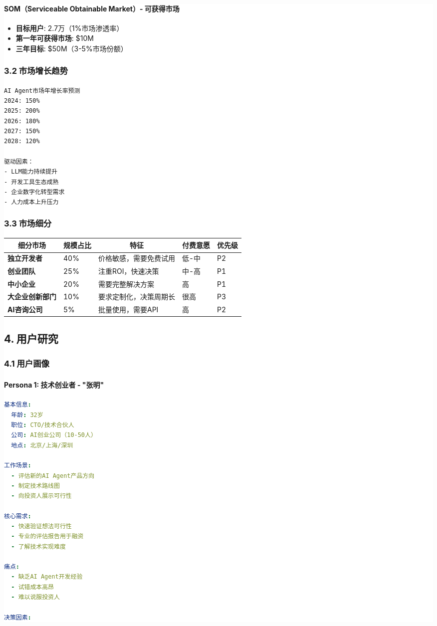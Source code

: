 #### SOM（Serviceable Obtainable Market）- 可获得市场
- **目标用户**: 2.7万（1%市场渗透率）
- **第一年可获得市场**: $10M
- **三年目标**: $50M（3-5%市场份额）

### 3.2 市场增长趋势

```
AI Agent市场年增长率预测
2024: 150%
2025: 200%
2026: 180%
2027: 150%
2028: 120%

驱动因素：
- LLM能力持续提升
- 开发工具生态成熟
- 企业数字化转型需求
- 人力成本上升压力
```

### 3.3 市场细分

| 细分市场 | 规模占比 | 特征 | 付费意愿 | 优先级 |
|---------|----------|------|----------|--------|
| **独立开发者** | 40% | 价格敏感，需要免费试用 | 低-中 | P2 |
| **创业团队** | 25% | 注重ROI，快速决策 | 中-高 | P1 |
| **中小企业** | 20% | 需要完整解决方案 | 高 | P1 |
| **大企业创新部门** | 10% | 要求定制化，决策周期长 | 很高 | P3 |
| **AI咨询公司** | 5% | 批量使用，需要API | 高 | P2 |

## 4. 用户研究

### 4.1 用户画像

#### Persona 1: 技术创业者 - "张明"
```yaml
基本信息:
  年龄: 32岁
  职位: CTO/技术合伙人
  公司: AI创业公司（10-50人）
  地点: 北京/上海/深圳

工作场景:
  - 评估新的AI Agent产品方向
  - 制定技术路线图
  - 向投资人展示可行性

核心需求:
  - 快速验证想法可行性
  - 专业的评估报告用于融资
  - 了解技术实现难度

痛点:
  - 缺乏AI Agent开发经验
  - 试错成本高昂
  - 难以说服投资人

决策因素:
```
